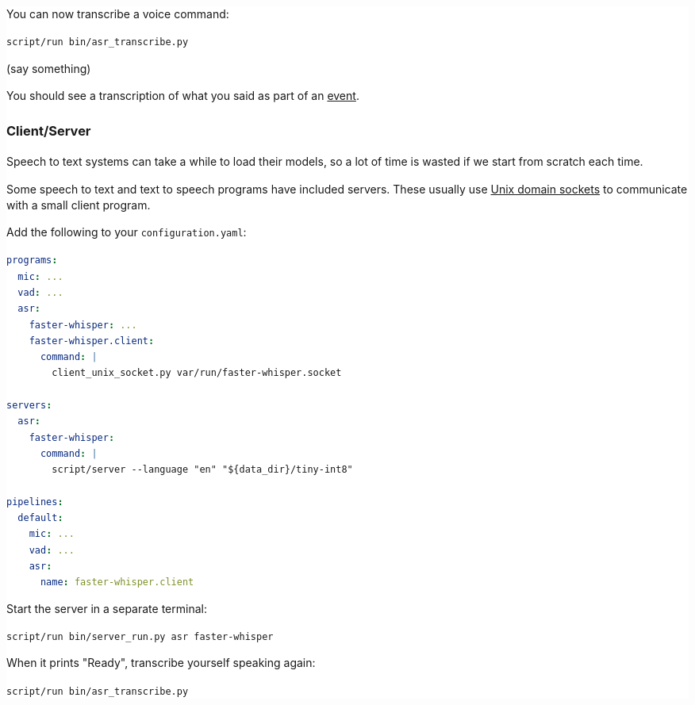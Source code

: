 You can now transcribe a voice command:

```sh
script/run bin/asr_transcribe.py
```

(say something)

You should see a transcription of what you said as part of an [event](wyoming.md).

### Client/Server

Speech to text systems can take a while to load their models, so a lot of time is wasted if we start from scratch each time.

Some speech to text and text to speech programs have included servers. These usually use [Unix domain sockets](https://en.wikipedia.org/wiki/Unix_domain_socket) to communicate with a small client program.

Add the following to your `configuration.yaml`:


```yaml
programs:
  mic: ...
  vad: ...
  asr:
    faster-whisper: ...
    faster-whisper.client:
      command: |
        client_unix_socket.py var/run/faster-whisper.socket

servers:
  asr:
    faster-whisper:
      command: |
        script/server --language "en" "${data_dir}/tiny-int8"

pipelines:
  default:
    mic: ...
    vad: ...
    asr:
      name: faster-whisper.client
```

Start the server in a separate terminal:

```sh
script/run bin/server_run.py asr faster-whisper
```

When it prints "Ready", transcribe yourself speaking again:

```sh
script/run bin/asr_transcribe.py
```
